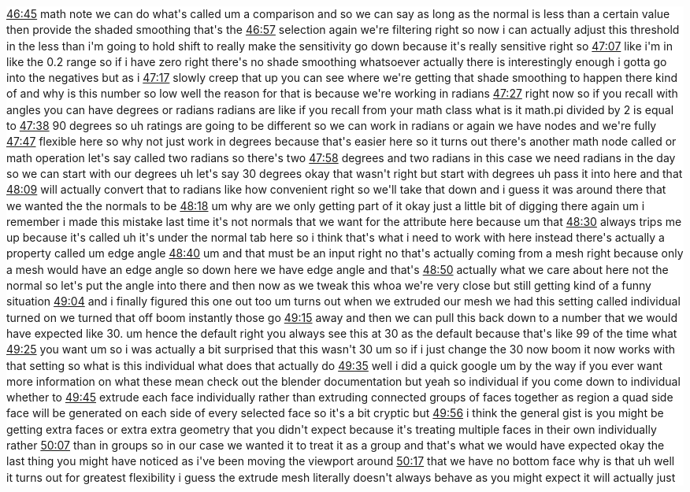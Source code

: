[46:45](https://www.youtube.com/watch?v=VlSs430PAeU&t=2805) math note we can do what's called um a comparison and so we can say as long as the normal is less than a certain value then provide the shaded smoothing that's the 
[46:57](https://www.youtube.com/watch?v=VlSs430PAeU&t=2817) selection again we're filtering right so now i can actually adjust this threshold in the less than i'm going to hold shift to really make the sensitivity go down because it's really sensitive right so 
[47:07](https://www.youtube.com/watch?v=VlSs430PAeU&t=2827) like i'm in like the 0.2 range so if i have zero right there's no shade smoothing whatsoever actually there is interestingly enough i gotta go into the negatives but as i 
[47:17](https://www.youtube.com/watch?v=VlSs430PAeU&t=2837) slowly creep that up you can see where we're getting that shade smoothing to happen there kind of and why is this number so low well the reason for that is because we're working in radians 
[47:27](https://www.youtube.com/watch?v=VlSs430PAeU&t=2847) right now so if you recall with angles you can have degrees or radians radians are like if you recall from your math class what is it math.pi divided by 2 is equal to 
[47:38](https://www.youtube.com/watch?v=VlSs430PAeU&t=2858) 90 degrees so uh ratings are going to be different so we can work in radians or again we have nodes and we're fully 
[47:47](https://www.youtube.com/watch?v=VlSs430PAeU&t=2867) flexible here so why not just work in degrees because that's easier here so it turns out there's another math node called or math operation let's say called two radians so there's two 
[47:58](https://www.youtube.com/watch?v=VlSs430PAeU&t=2878) degrees and two radians in this case we need radians in the day so we can start with our degrees uh let's say 30 degrees okay that wasn't right but start with degrees uh pass it into here and that 
[48:09](https://www.youtube.com/watch?v=VlSs430PAeU&t=2889) will actually convert that to radians like how convenient right so we'll take that down and i guess it was around there that we wanted the the normals to be 
[48:18](https://www.youtube.com/watch?v=VlSs430PAeU&t=2898) um why are we only getting part of it okay just a little bit of digging there again um i remember i made this mistake last time it's not normals that we want for the attribute here because um that 
[48:30](https://www.youtube.com/watch?v=VlSs430PAeU&t=2910) always trips me up because it's called uh it's under the normal tab here so i think that's what i need to work with here instead there's actually a property called um edge angle 
[48:40](https://www.youtube.com/watch?v=VlSs430PAeU&t=2920) um and that must be an input right no that's actually coming from a mesh right because only a mesh would have an edge angle so down here we have edge angle and that's 
[48:50](https://www.youtube.com/watch?v=VlSs430PAeU&t=2930) actually what we care about here not the normal so let's put the angle into there and then now as we tweak this whoa we're very close but still getting kind of a funny situation 
[49:04](https://www.youtube.com/watch?v=VlSs430PAeU&t=2944) and i finally figured this one out too um turns out when we extruded our mesh we had this setting called individual turned on we turned that off boom instantly those go 
[49:15](https://www.youtube.com/watch?v=VlSs430PAeU&t=2955) away and then we can pull this back down to a number that we would have expected like 30. um hence the default right you always see this at 30 as the default because that's like 99 of the time what 
[49:25](https://www.youtube.com/watch?v=VlSs430PAeU&t=2965) you want um so i was actually a bit surprised that this wasn't 30 um so if i just change the 30 now boom it now works with that setting so what is this individual what does that actually do 
[49:35](https://www.youtube.com/watch?v=VlSs430PAeU&t=2975) well i did a quick google um by the way if you ever want more information on what these mean check out the blender documentation but yeah so individual if you come down to individual whether to 
[49:45](https://www.youtube.com/watch?v=VlSs430PAeU&t=2985) extrude each face individually rather than extruding connected groups of faces together as region a quad side face will be generated on each side of every selected face so it's a bit cryptic but 
[49:56](https://www.youtube.com/watch?v=VlSs430PAeU&t=2996) i think the general gist is you might be getting extra faces or extra extra geometry that you didn't expect because it's treating multiple faces in their own individually rather 
[50:07](https://www.youtube.com/watch?v=VlSs430PAeU&t=3007) than in groups so in our case we wanted it to treat it as a group and that's what we would have expected okay the last thing you might have noticed as i've been moving the viewport around 
[50:17](https://www.youtube.com/watch?v=VlSs430PAeU&t=3017) that we have no bottom face why is that uh well it turns out for greatest flexibility i guess the extrude mesh literally doesn't always behave as you might expect it will actually just 